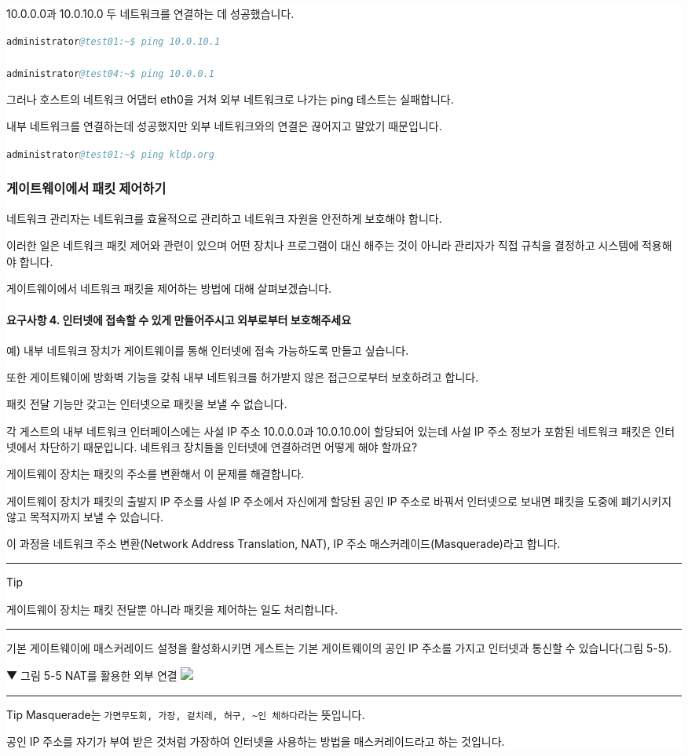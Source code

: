10.0.0.0과 10.0.10.0 두 네트워크를 연결하는 데 성공했습니다.

```s
administrator@test01:~$ ping 10.0.10.1

administrator@test04:~$ ping 10.0.0.1
```

그러나 호스트의 네트워크 어댑터 eth0을 거쳐 외부 네트워크로 나가는 ping 테스트는 실패합니다.

내부 네트워크를 연결하는데 성공했지만 외부 네트워크와의 연결은 끊어지고 말았기 때문입니다.

```s
administrator@test01:~$ ping kldp.org
```

### 게이트웨이에서 패킷 제어하기

네트워크 관리자는 네트워크를 효율적으로 관리하고 네트워크 자원을 안전하게 보호해야 합니다.

이러한 일은 네트워크 패킷 제어와 관련이 있으며 어떤 장치나 프로그램이 대신 해주는 것이 아니라 관리자가 직접 규칙을 결정하고 시스템에 적용해야 합니다.

게이트웨이에서 네트워크 패킷을 제어하는 방법에 대해 살펴보겠습니다.

#### 요구사항 4. 인터넷에 접속할 수 있게 만들어주시고 외부로부터 보호해주세요

예) 내부 네트워크 장치가 게이트웨이를 통해 인터넷에 접속 가능하도록 만들고 싶습니다.

또한 게이트웨이에 방화벽 기능을 갖춰 내부 네트워크를 허가받지 않은 접근으로부터 보호하려고 합니다.

패킷 전달 기능만 갖고는 인터넷으로 패킷을 보낼 수 없습니다.

각 게스트의 내부 네트워크 인터페이스에는 사설 IP 주소 10.0.0.0과 10.0.10.0이 할당되어 있는데 사설 IP 주소 정보가 포함된 네트워크 패킷은 인터넷에서 차단하기 때문입니다. 네트워크 장치들을 인터넷에 연결하려면 어떻게 해야 할까요?

게이트웨이 장치는 패킷의 주소를 변환해서 이 문제를 해결합니다.

게이트웨이 장치가 패킷의 출발지 IP 주소를 사설 IP 주소에서 자신에게 할당된 공인 IP 주소로 바꿔서 인터넷으로 보내면 패킷을 도중에 폐기시키지 않고 목적지까지 보낼 수 있습니다.

이 과정을 네트워크 주소 변환(Network Address Translation, NAT), IP 주소 매스커레이드(Masquerade)라고 합니다.

- - -

Tip

게이트웨이 장치는 패킷 전달뿐 아니라 패킷을 제어하는 일도 처리합니다.

- - -

기본 게이트웨이에 매스커레이드 설정을 활성화시키면 게스트는 기본 게이트웨이의 공인 IP 주소를 가지고 인터넷과 통신할 수 있습니다(그림 5-5).

▼ 그림 5-5 NAT를 활용한 외부 연결
![ ](/img/05/05.jpg)

- - -

Tip
Masquerade는 `가면무도회, 가장, 겉치레, 허구, ~인 체하다`라는 뜻입니다.

공인 IP 주소를 자기가 부여 받은 것처럼 가장하여 인터넷을 사용하는 방법을 매스커레이드라고 하는 것입니다.
